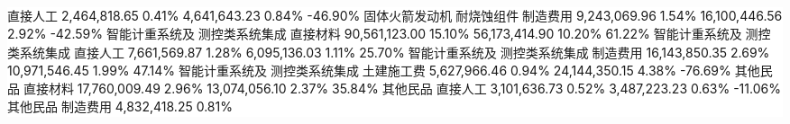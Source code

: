 直接人工
2,464,818.65
0.41%
4,641,643.23
0.84%
-46.90%
固体火箭发动机
耐烧蚀组件
制造费用
9,243,069.96
1.54%
16,100,446.56
2.92%
-42.59%
智能计重系统及
测控类系统集成
直接材料
90,561,123.00
15.10%
56,173,414.90
10.20%
61.22%
智能计重系统及
测控类系统集成
直接人工
7,661,569.87
1.28%
6,095,136.03
1.11%
25.70%
智能计重系统及
测控类系统集成
制造费用
16,143,850.35
2.69%
10,971,546.45
1.99%
47.14%
智能计重系统及
测控类系统集成
土建施工费
5,627,966.46
0.94%
24,144,350.15
4.38%
-76.69%
其他民品
直接材料
17,760,009.49
2.96%
13,074,056.10
2.37%
35.84%
其他民品
直接人工
3,101,636.73
0.52%
3,487,223.23
0.63%
-11.06%
其他民品
制造费用
4,832,418.25
0.81%